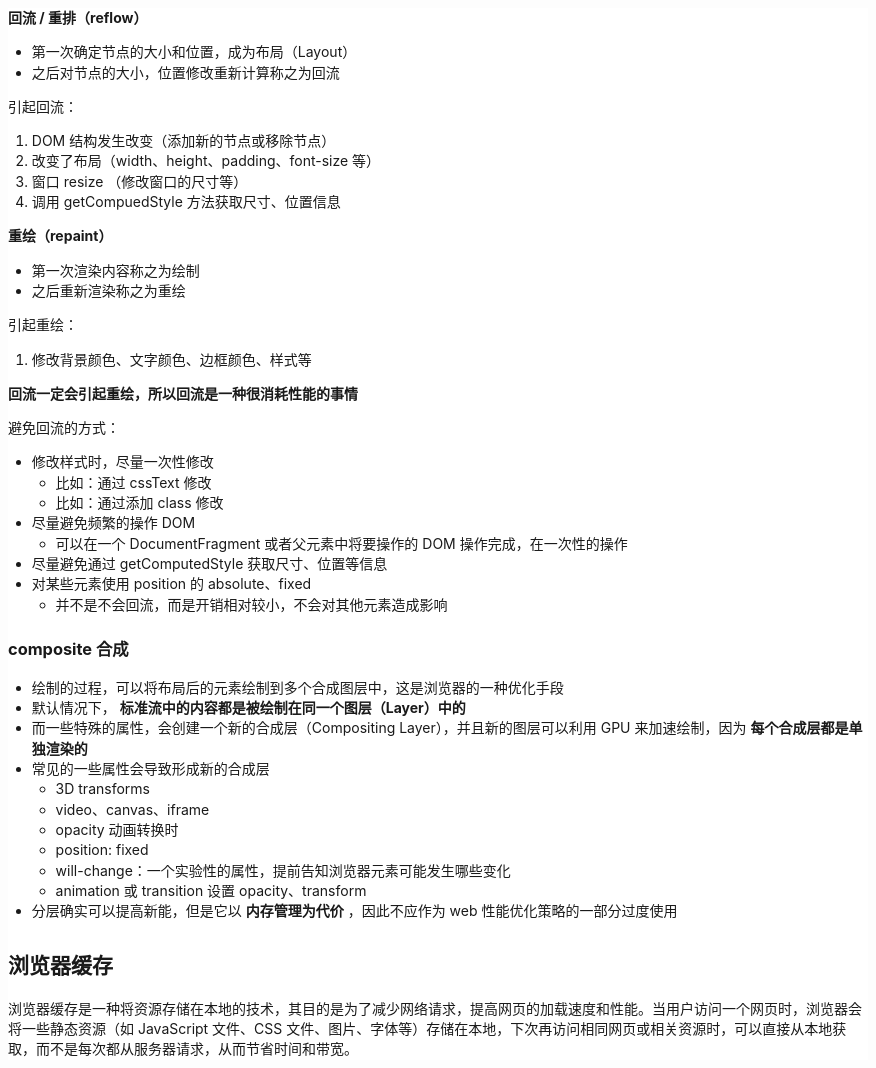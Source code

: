 **回流 / 重排（reflow）** 

- 第一次确定节点的大小和位置，成为布局（Layout）
- 之后对节点的大小，位置修改重新计算称之为回流

引起回流：

1. DOM 结构发生改变（添加新的节点或移除节点）
2. 改变了布局（width、height、padding、font-size 等）
3. 窗口 resize （修改窗口的尺寸等）
4. 调用 getCompuedStyle 方法获取尺寸、位置信息

**重绘（repaint）** 

- 第一次渲染内容称之为绘制
- 之后重新渲染称之为重绘

引起重绘：

1. 修改背景颜色、文字颜色、边框颜色、样式等



**回流一定会引起重绘，所以回流是一种很消耗性能的事情** 

避免回流的方式：

- 修改样式时，尽量一次性修改
  - 比如：通过 cssText 修改
  - 比如：通过添加 class 修改
- 尽量避免频繁的操作 DOM
  - 可以在一个 DocumentFragment 或者父元素中将要操作的 DOM 操作完成，在一次性的操作
- 尽量避免通过 getComputedStyle 获取尺寸、位置等信息
- 对某些元素使用 position 的 absolute、fixed
  - 并不是不会回流，而是开销相对较小，不会对其他元素造成影响



### composite 合成

- 绘制的过程，可以将布局后的元素绘制到多个合成图层中，这是浏览器的一种优化手段
- 默认情况下， **标准流中的内容都是被绘制在同一个图层（Layer）中的** 
- 而一些特殊的属性，会创建一个新的合成层（Compositing Layer），并且新的图层可以利用 GPU 来加速绘制，因为 **每个合成层都是单独渲染的** 
- 常见的一些属性会导致形成新的合成层
  - 3D transforms
  - video、canvas、iframe
  - opacity 动画转换时
  - position: fixed
  - will-change：一个实验性的属性，提前告知浏览器元素可能发生哪些变化
  - animation 或 transition 设置 opacity、transform
- 分层确实可以提高新能，但是它以 **内存管理为代价** ，因此不应作为 web 性能优化策略的一部分过度使用



## 浏览器缓存

浏览器缓存是一种将资源存储在本地的技术，其目的是为了减少网络请求，提高网页的加载速度和性能。当用户访问一个网页时，浏览器会将一些静态资源（如 JavaScript 文件、CSS 文件、图片、字体等）存储在本地，下次再访问相同网页或相关资源时，可以直接从本地获取，而不是每次都从服务器请求，从而节省时间和带宽。 
